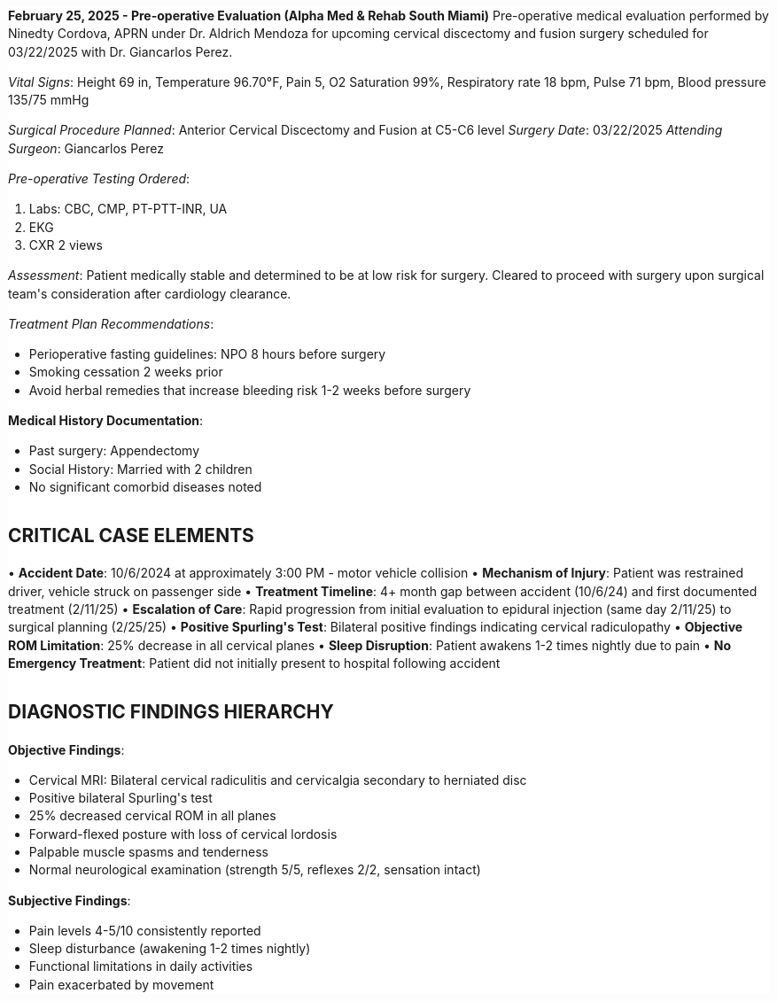 **February 25, 2025 - Pre-operative Evaluation (Alpha Med & Rehab South Miami)**
Pre-operative medical evaluation performed by Ninedty Cordova, APRN under Dr. Aldrich Mendoza for upcoming cervical discectomy and fusion surgery scheduled for 03/22/2025 with Dr. Giancarlos Perez.

*Vital Signs*: Height 69 in, Temperature 96.70°F, Pain 5, O2 Saturation 99%, Respiratory rate 18 bpm, Pulse 71 bpm, Blood pressure 135/75 mmHg

*Surgical Procedure Planned*: Anterior Cervical Discectomy and Fusion at C5-C6 level
*Surgery Date*: 03/22/2025
*Attending Surgeon*: Giancarlos Perez

*Pre-operative Testing Ordered*:
1. Labs: CBC, CMP, PT-PTT-INR, UA
2. EKG
3. CXR 2 views

*Assessment*: Patient medically stable and determined to be at low risk for surgery. Cleared to proceed with surgery upon surgical team's consideration after cardiology clearance.

*Treatment Plan Recommendations*:
- Perioperative fasting guidelines: NPO 8 hours before surgery
- Smoking cessation 2 weeks prior
- Avoid herbal remedies that increase bleeding risk 1-2 weeks before surgery

**Medical History Documentation**:
- Past surgery: Appendectomy
- Social History: Married with 2 children
- No significant comorbid diseases noted

## CRITICAL CASE ELEMENTS

• **Accident Date**: 10/6/2024 at approximately 3:00 PM - motor vehicle collision
• **Mechanism of Injury**: Patient was restrained driver, vehicle struck on passenger side
• **Treatment Timeline**: 4+ month gap between accident (10/6/24) and first documented treatment (2/11/25)
• **Escalation of Care**: Rapid progression from initial evaluation to epidural injection (same day 2/11/25) to surgical planning (2/25/25)
• **Positive Spurling's Test**: Bilateral positive findings indicating cervical radiculopathy
• **Objective ROM Limitation**: 25% decrease in all cervical planes
• **Sleep Disruption**: Patient awakens 1-2 times nightly due to pain
• **No Emergency Treatment**: Patient did not initially present to hospital following accident

## DIAGNOSTIC FINDINGS HIERARCHY

**Objective Findings**:
- Cervical MRI: Bilateral cervical radiculitis and cervicalgia secondary to herniated disc
- Positive bilateral Spurling's test
- 25% decreased cervical ROM in all planes
- Forward-flexed posture with loss of cervical lordosis
- Palpable muscle spasms and tenderness
- Normal neurological examination (strength 5/5, reflexes 2/2, sensation intact)

**Subjective Findings**:
- Pain levels 4-5/10 consistently reported
- Sleep disturbance (awakening 1-2 times nightly)
- Functional limitations in daily activities
- Pain exacerbated by movement
